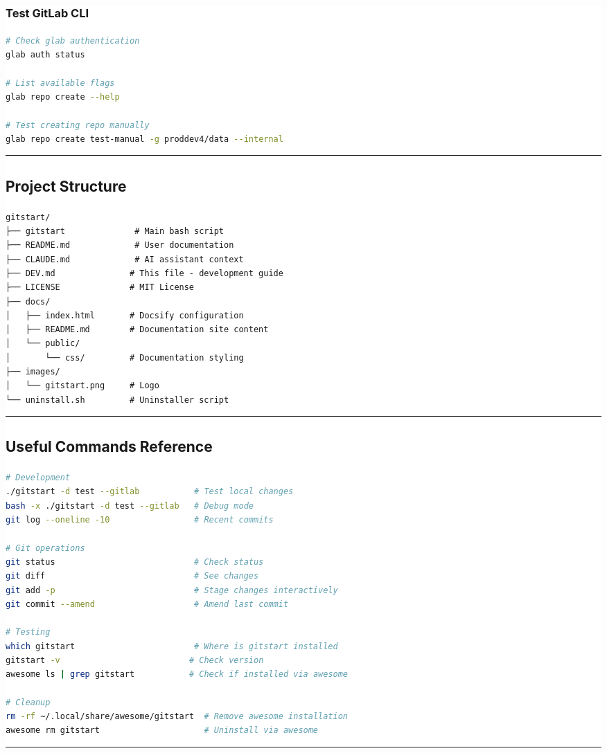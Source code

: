 ### Test GitLab CLI

```bash
# Check glab authentication
glab auth status

# List available flags
glab repo create --help

# Test creating repo manually
glab repo create test-manual -g proddev4/data --internal
```

---

## Project Structure

```
gitstart/
├── gitstart              # Main bash script
├── README.md             # User documentation
├── CLAUDE.md             # AI assistant context
├── DEV.md               # This file - development guide
├── LICENSE              # MIT License
├── docs/
│   ├── index.html       # Docsify configuration
│   ├── README.md        # Documentation site content
│   └── public/
│       └── css/         # Documentation styling
├── images/
│   └── gitstart.png     # Logo
└── uninstall.sh         # Uninstaller script
```

---

## Useful Commands Reference

```bash
# Development
./gitstart -d test --gitlab           # Test local changes
bash -x ./gitstart -d test --gitlab   # Debug mode
git log --oneline -10                 # Recent commits

# Git operations
git status                            # Check status
git diff                              # See changes
git add -p                            # Stage changes interactively
git commit --amend                    # Amend last commit

# Testing
which gitstart                        # Where is gitstart installed
gitstart -v                          # Check version
awesome ls | grep gitstart           # Check if installed via awesome

# Cleanup
rm -rf ~/.local/share/awesome/gitstart  # Remove awesome installation
awesome rm gitstart                     # Uninstall via awesome
```

---